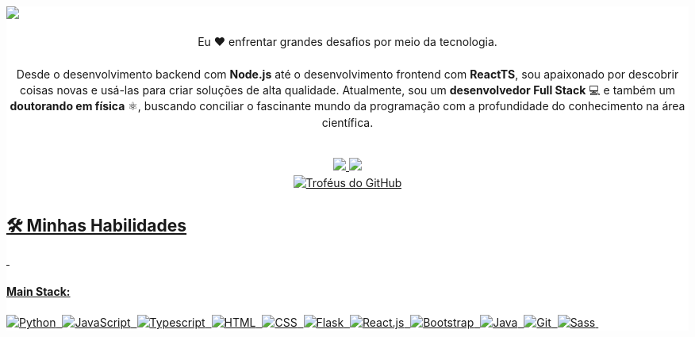 <img width=100% src="https://capsule-render.vercel.app/api?type=waving&height=300&text=Denisson%20Pereira&animation=fadeIn&desc=Desenvolvedor%20Full%20Stack&color=FF8CFF&fontColor=ffffff" />




<p align="center">Eu ❤️ enfrentar grandes desafios por meio da tecnologia. <br><br> Desde o desenvolvimento backend com <strong>Node.js</strong> até o desenvolvimento frontend com <strong>ReactTS</strong>, sou apaixonado por descobrir coisas novas e usá-las para criar soluções de alta qualidade. Atualmente, sou um <strong>desenvolvedor Full Stack</strong> 💻 e também um <strong>doutorando em física</strong> ⚛️, buscando conciliar o fascinante mundo da programação com a profundidade do conhecimento na área científica.</p>
&nbsp;

<div align="center">
  <a href="https://github.com/DenissonPereira">
  <img height="180em" src="https://github-readme-stats-eight-theta.vercel.app/api?username=DenissonPereira&show_icons=true&count_private=true"/>
<img height="180em" src="https://github-readme-stats-eight-theta.vercel.app/api/top-langs/?username=DenissonPereira&layout=compact&langs_count=7"/>
</div>

<div style="text-align:center">
  <img src="https://github-profile-trophy.vercel.app/?username=DenissonPereira" alt="Troféus do GitHub">
</div>


## 🛠️ Minhas Habilidades
&nbsp;
#### Main Stack:

![Python](https://img.shields.io/badge/Python-14354C?style=for-the-badge&logo=python&logoColor=white)&nbsp;
![JavaScript](https://img.shields.io/badge/JavaScript-F7DF1E?style=for-the-badge&logo=javascript&logoColor=black)&nbsp;
![Typescript](https://img.shields.io/badge/TypeScript-007ACC?style=for-the-badge&logo=typescript&logoColor=white)&nbsp;
![HTML](https://img.shields.io/badge/HTML5-E34F26?style=for-the-badge&logo=html5&logoColor=white)&nbsp;
![CSS](https://img.shields.io/badge/CSS3-1572B6?style=for-the-badge&logo=css3&logoColor=white)&nbsp;
![Flask](https://img.shields.io/badge/Flask-000000?style=for-the-badge&logo=flask&logoColor=white)&nbsp;
![React.js](https://img.shields.io/badge/React-20232A?style=for-the-badge&logo=react&logoColor=61DAFB)&nbsp;
![Bootstrap](https://img.shields.io/badge/bootstrap-563D7C?style=for-the-badge&logo=bootstrap&logoColor=white)&nbsp;
![Java](https://img.shields.io/badge/java-%23FF6600.svg?&style=for-the-badge&logo=java&logoColor=white)&nbsp;
![Git](https://img.shields.io/badge/GIT-E44C30?style=for-the-badge&logo=git&logoColor=white)&nbsp;
![Sass](https://img.shields.io/badge/sass-CC6699?style=for-the-badge&logo=sass&logoColor=white)&nbsp;

